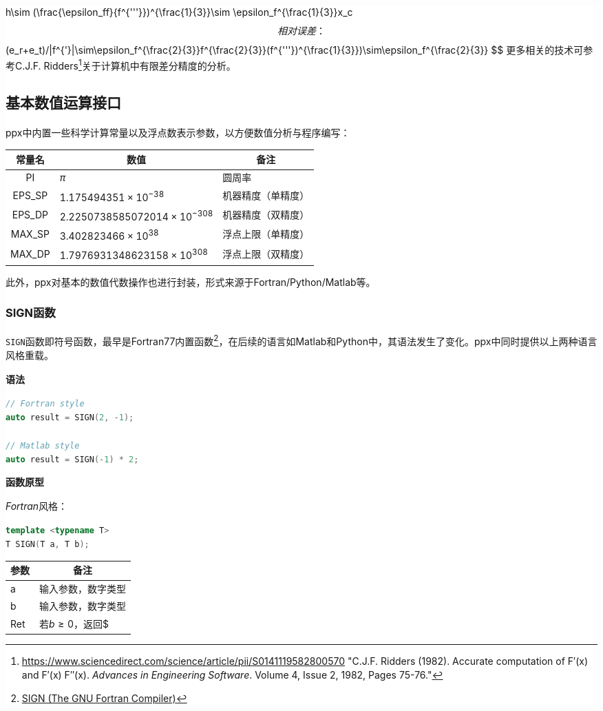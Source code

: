 h\sim (\frac{\epsilon_ff}{f^{'''}})^{\frac{1}{3}}\sim \epsilon_f^{\frac{1}{3}}x_c
$$
相对误差：
$$
(e_r+e_t)/|f^{'}|\sim\epsilon_f^{\frac{2}{3}}f^{\frac{2}{3}}(f^{'''})^{\frac{1}{3}})\sim\epsilon_f^{\frac{2}{3}}
$$
更多相关的技术可参考C.J.F. Ridders[^6]关于计算机中有限差分精度的分析。

## 基本数值运算接口

ppx中内置一些科学计算常量以及浮点数表示参数，以方便数值分析与程序编写：

| 常量名 | 数值                                   | 备注               |
| :----: | -------------------------------------- | ------------------ |
|   PI   | $\pi$                                  | 圆周率             |
| EPS_SP | $1.175494351\times 10^{- 38}$          | 机器精度（单精度） |
| EPS_DP | $2.2250738585072014 \times 10^{- 308}$ | 机器精度（双精度） |
| MAX_SP | $3.402823466\times 10^{38}$            | 浮点上限（单精度） |
| MAX_DP | $1.7976931348623158\times 10^{308}$    | 浮点上限（双精度） |

此外，ppx对基本的数值代数操作也进行封装，形式来源于Fortran/Python/Matlab等。

### SIGN函数

`SIGN`函数即符号函数，最早是Fortran77内置函数[^7]，在后续的语言如Matlab和Python中，其语法发生了变化。ppx中同时提供以上两种语言风格重载。

**语法**

```c++
// Fortran style
auto result = SIGN(2, -1);

// Matlab style
auto result = SIGN(-1) * 2;
```

**函数原型**

*Fortran*风格：

```c++
template <typename T>
T SIGN(T a, T b);
```

| 参数 | 备注                              |
| ---- | --------------------------------- |
| a    | 输入参数，数字类型                |
| b    | 输入参数，数字类型                |
| Ret  | 若$b\ge 0$，返回$|a|$，否则$-|a|$ |


[^1]: [1994 - Annual Report](https://www.intel.com/content/www/us/en/history/history-1994-annual-report.html). Intel. June 20, 2020 [June 20, 2020].
[^2]: Golub, G. H., & Van Loan, C. F. (2013). *Matrix computations*. JHU press.
[^3]: https://zh.wikipedia.org/wiki/IEEE_754
[^4]: [Type float | Microsoft Learn](https://learn.microsoft.com/en-us/cpp/c-language/type-float?view=msvc-170)
[^6]: https://www.sciencedirect.com/science/article/pii/S0141119582800570 "C.J.F. Ridders (1982).  Accurate computation of F′(x) and F′(x) F″(x).  *Advances in Engineering Software*. Volume 4, Issue 2, 1982, Pages 75-76."
[^7]: [SIGN (The GNU Fortran Compiler)](https://gcc.gnu.org/onlinedocs/gfortran/SIGN.html)